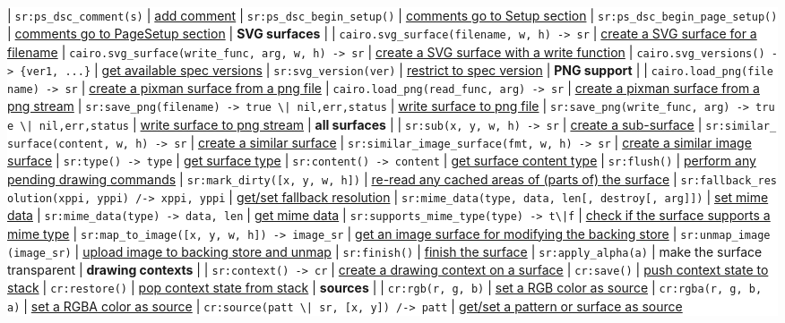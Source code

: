 | `sr:ps_dsc_comment(s)`                                              | [add comment][cairo_ps_surface_dsc_comment]
| `sr:ps_dsc_begin_setup()`                                           | [comments go to Setup section][cairo_ps_surface_dsc_begin_setup]
| `sr:ps_dsc_begin_page_setup()`                                      | [comments go to PageSetup section][cairo_ps_surface_dsc_begin_page_setup]
| __SVG surfaces__                                                    |
| `cairo.svg_surface(filename, w, h) -> sr`                           | [create a SVG surface for a filename][cairo_svg_surface_create]
| `cairo.svg_surface(write_func, arg, w, h) -> sr`                    | [create a SVG surface with a write function][cairo_svg_surface_create_for_stream]
| `cairo.svg_versions() -> {ver1, ...}`                               | [get available spec versions][cairo_svg_get_versions]
| `sr:svg_version(ver)`                                               | [restrict to spec version][cairo_svg_surface_restrict_to_version]
| __PNG support__                                                     |
| `cairo.load_png(filename) -> sr`                                    | [create a pixman surface from a png file][cairo_image_surface_create_from_png]
| `cairo.load_png(read_func, arg) -> sr`                              | [create a pixman surface from a png stream][cairo_image_surface_create_from_png_stream]
| `sr:save_png(filename) -> true \| nil,err,status`                   | [write surface to png file][cairo_surface_write_to_png]
| `sr:save_png(write_func, arg) -> true \| nil,err,status`            | [write surface to png stream][cairo_surface_write_to_png_stream]
| __all surfaces__                                                    |
| `sr:sub(x, y, w, h) -> sr`                                          | [create a sub-surface][cairo_surface_create_for_rectangle]
| `sr:similar_surface(content, w, h) -> sr`                           | [create a similar surface][cairo_surface_create_similar]
| `sr:similar_image_surface(fmt, w, h) -> sr`                         | [create a similar image surface][cairo_surface_create_similar_image]
| `sr:type() -> type`                                                 | [get surface type][cairo_surface_get_type]
| `sr:content() -> content`                                           | [get surface content type][cairo_surface_get_content]
| `sr:flush()`                                                        | [perform any pending drawing commands][cairo_surface_flush]
| `sr:mark_dirty([x, y, w, h])`                                       | [re-read any cached areas of (parts of) the surface][cairo_surface_mark_dirty]
| `sr:fallback_resolution(xppi, yppi) /-> xppi, yppi`                 | [get/set fallback resolution][cairo_surface_set_fallback_resolution]
| `sr:mime_data(type, data, len[, destroy[, arg]])`                   | [set mime data][cairo_surface_set_mime_data]
| `sr:mime_data(type) -> data, len`                                   | [get mime data][cairo_surface_get_mime_data]
| `sr:supports_mime_type(type) -> t\|f`                               | [check if the surface supports a mime type][cairo_surface_supports_mime_type]
| `sr:map_to_image([x, y, w, h]) -> image_sr`                         | [get an image surface for modifying the backing store][cairo_surface_map_to_image]
| `sr:unmap_image(image_sr)`                                          | [upload image to backing store and unmap][cairo_surface_unmap_image]
| `sr:finish()`                                                       | [finish the surface][cairo_surface_finish]
| `sr:apply_alpha(a)`                                                 | make the surface transparent
| __drawing contexts__                                                |
| `sr:context() -> cr`                                                | [create a drawing context on a surface][cairo_create]
| `cr:save()`                                                         | [push context state to stack][cairo_save]
| `cr:restore()`                                                      | [pop context state from stack][cairo_restore]
| __sources__                                                         |
| `cr:rgb(r, g, b)`                                                   | [set a RGB color as source][cairo_set_source_rgb]
| `cr:rgba(r, g, b, a)`                                               | [set a RGBA color as source][cairo_set_source_rgba]
| `cr:source(patt \| sr, [x, y]) /-> patt`                            | [get/set a pattern or surface as source][cairo_set_source]

[cairo graphics]:   http://cairographics.org/
[cairo_image_surface_create]:              http://cairographics.org/manual/cairo-Image-Surfaces.html#cairo-image-surface-create
[cairo_image_surface_create_for_data]:     http://cairographics.org/manual/cairo-Image-Surfaces.html#cairo-image-surface-create-for-data
[cairo_image_surface_get_data]:            http://cairographics.org/manual/cairo-Image-Surfaces.html#cairo-image-surface-get-data
[cairo_image_surface_get_format]:          http://cairographics.org/manual/cairo-Image-Surfaces.html#cairo-image-surface-get-format
[cairo_image_surface_get_width]:           http://cairographics.org/manual/cairo-Image-Surfaces.html#cairo-image-surface-get-width
[cairo_image_surface_get_height]:          http://cairographics.org/manual/cairo-Image-Surfaces.html#cairo-image-surface-get-height
[cairo_image_surface_get_stride]:          http://cairographics.org/manual/cairo-Image-Surfaces.html#cairo-image-surface-get-stride
[cairo_surface_create_for_rectangle]:      http://cairographics.org/manual/cairo-cairo-surface-t.html#cairo-surface-create-for-rectangle
[cairo_surface_create_similar]:            http://cairographics.org/manual/cairo-cairo-surface-t.html#cairo-surface-create-similar
[cairo_surface_create_similar_image]:      http://cairographics.org/manual/cairo-cairo-surface-t.html#cairo-surface-create-similar-image
[cairo_surface_get_type]:                  http://cairographics.org/manual/cairo-cairo-surface-t.html#cairo-surface-get-type
[cairo_surface_get_content]:               http://cairographics.org/manual/cairo-cairo-surface-t.html#cairo-surface-get-content
[cairo_surface_flush]:                     http://cairographics.org/manual/cairo-cairo-surface-t.html#cairo-surface-flush
[cairo_surface_mark_dirty]:                http://cairographics.org/manual/cairo-cairo-surface-t.html#cairo-surface-mark-dirty
[cairo_surface_set_fallback_resolution]:   http://cairographics.org/manual/cairo-cairo-surface-t.html#cairo-surface-set-fallback-resolution
[cairo_surface_has_show_text_glyphs]:      http://cairographics.org/manual/cairo-cairo-surface-t.html#cairo-surface-has-show-text-glyphs
[cairo_surface_set_mime_data]:             http://cairographics.org/manual/cairo-cairo-surface-t.html#cairo-surface-set-mime-data
[cairo_surface_get_mime_data]:             http://cairographics.org/manual/cairo-cairo-surface-t.html#cairo-surface-get-mime-data
[cairo_surface_supports_mime_type]:        http://cairographics.org/manual/cairo-cairo-surface-t.html#cairo-surface-supports-mime-type
[cairo_surface_map_to_image]:              http://cairographics.org/manual/cairo-cairo-surface-t.html#cairo-surface-map-to-image
[cairo_surface_unmap_image]:               http://cairographics.org/manual/cairo-cairo-surface-t.html#cairo-surface-unmap-image
[cairo_surface_finish]:                    http://cairographics.org/manual/cairo-cairo-surface-t.html#cairo-surface-finish
[cairo_recording_surface_create]:          http://cairographics.org/manual/cairo-Recording-Surfaces.html#cairo-recording-surface-create
[cairo_recording_surface_ink_extents]:     http://cairographics.org/manual/cairo-Recording-Surfaces.html#cairo-recording-surface-ink-extents
[cairo_recording_surface_get_extents]:     http://cairographics.org/manual/cairo-Recording-Surfaces.html#cairo-recording-surface-get-extents
[cairo_create]:                            http://cairographics.org/manual/cairo-cairo-t.html#cairo-create
[cairo_save]:                              http://cairographics.org/manual/cairo-cairo-t.html#cairo-save
[cairo_restore]:                           http://cairographics.org/manual/cairo-cairo-t.html#cairo-restore
[cairo_set_source_rgb]:                    http://cairographics.org/manual/cairo-cairo-t.html#cairo-set-source-rgb
[cairo_set_source_rgba]:                   http://cairographics.org/manual/cairo-cairo-t.html#cairo-set-source-rgba
[cairo_set_source]:                        http://cairographics.org/manual/cairo-cairo-t.html#cairo-set-source
[cairo_set_operator]:                      http://cairographics.org/manual/cairo-cairo-t.html#cairo-set-operator
[cairo_mask]:                              http://cairographics.org/manual/cairo-cairo-t.html#cairo-mask
[cairo_push_group]:                        http://cairographics.org/manual/cairo-cairo-t.html#cairo-push-group
[cairo_pop_group]:                         http://cairographics.org/manual/cairo-cairo-t.html#cairo-pop-group
[cairo_pop_group_to_source]:               http://cairographics.org/manual/cairo-cairo-t.html#cairo-pop-group-to-source
[cairo_get_target]:                        http://cairographics.org/manual/cairo-cairo-t.html#cairo-get-target
[cairo_get_group_target]:                  http://cairographics.org/manual/cairo-cairo-t.html#cairo-get-group-target
[cairo_translate]:                         http://cairographics.org/manual/cairo-Transformations.html#cairo-translate
[cairo_scale]:                             http://cairographics.org/manual/cairo-Transformations.html#cairo-scale
[cairo_scale_around]:                      http://cairographics.org/manual/cairo-Transformations.html#cairo-scale-around
[cairo_rotate]:                            http://cairographics.org/manual/cairo-Transformations.html#cairo-rotate
[cairo_rotate_around]:                     http://cairographics.org/manual/cairo-Transformations.html#cairo-rotate-around
[cairo_skew]:                              http://cairographics.org/manual/cairo-Transformations.html#cairo-skew
[cairo_transform]:                         http://cairographics.org/manual/cairo-Transformations.html#cairo-transform
[cairo_set_matrix]:                        http://cairographics.org/manual/cairo-Transformations.html#cairo-set-matrix
[cairo_identity_matrix]:                   http://cairographics.org/manual/cairo-Transformations.html#cairo-identity-matrix
[cairo_user_to_device]:                    http://cairographics.org/manual/cairo-Transformations.html#cairo-user-to-device
[cairo_user_to_device_distance]:           http://cairographics.org/manual/cairo-Transformations.html#cairo-user-to-device-distance
[cairo_device_to_user]:                    http://cairographics.org/manual/cairo-Transformations.html#cairo-device-to-user
[cairo_device_to_user_distance]:           http://cairographics.org/manual/cairo-Transformations.html#cairo-device-to-user-distance
[cairo_new_path]:                          http://cairographics.org/manual/cairo-Paths.html#cairo-new-path
[cairo_new_sub_path]:                      http://cairographics.org/manual/cairo-Paths.html#cairo-new-sub-path
[cairo_move_to]:                           http://cairographics.org/manual/cairo-Paths.html#cairo-move-to
[cairo_line_to]:                           http://cairographics.org/manual/cairo-Paths.html#cairo-line-to
[cairo_curve_to]:                          http://cairographics.org/manual/cairo-Paths.html#cairo-curve-to
[cairo_quad_curve_to]:                     http://cairographics.org/manual/cairo-Paths.html#cairo-quad-curve-to
[cairo_arc]:                               http://cairographics.org/manual/cairo-Paths.html#cairo-arc
[cairo_arc_negative]:                      http://cairographics.org/manual/cairo-Paths.html#cairo-arc-negative
[cairo_circle]:                            http://cairographics.org/manual/cairo-Paths.html#cairo-circle
[cairo_ellipse]:                           http://cairographics.org/manual/cairo-Paths.html#cairo-ellipse
[cairo_rel_move_to]:                       http://cairographics.org/manual/cairo-Paths.html#cairo-rel-move-to
[cairo_rel_line_to]:                       http://cairographics.org/manual/cairo-Paths.html#cairo-rel-line-to
[cairo_rel_curve_to]:                      http://cairographics.org/manual/cairo-Paths.html#cairo-rel-curve-to
[cairo_rel_quad_curve_to]:                 http://cairographics.org/manual/cairo-Paths.html#cairo-rel-quad-curve-to
[cairo_rectangle]:                         http://cairographics.org/manual/cairo-Paths.html#cairo-rectangle
[cairo_close_path]:                        http://cairographics.org/manual/cairo-Paths.html#cairo-close-path
[cairo_copy_path]:                         http://cairographics.org/manual/cairo-Paths.html#cairo-copy-path
[cairo_copy_path_flat]:                    http://cairographics.org/manual/cairo-Paths.html#cairo-copy-path-flat
[cairo_append_path]:                       http://cairographics.org/manual/cairo-Paths.html#cairo-append-path
[cairo_path_extents]:                      http://cairographics.org/manual/cairo-Paths.html#cairo-path-extents
[cairo_has_current_point]:                 http://cairographics.org/manual/cairo-Paths.html#cairo-has-current-point
[cairo_get_current_point]:                 http://cairographics.org/manual/cairo-Paths.html#cairo-get-current-point
[cairo_paint]:                             http://cairographics.org/manual/cairo-cairo-t.html#cairo-paint
[cairo_paint_with_alpha]:                  http://cairographics.org/manual/cairo-cairo-t.html#cairo-paint-with-alpha
[cairo_stroke]:                            http://cairographics.org/manual/cairo-cairo-t.html#cairo-stroke
[cairo_stroke_preserve]:                   http://cairographics.org/manual/cairo-cairo-t.html#cairo-stroke-preserve
[cairo_fill]:                              http://cairographics.org/manual/cairo-cairo-t.html#cairo-fill
[cairo_fill_preserve]:                     http://cairographics.org/manual/cairo-cairo-t.html#cairo-fill-preserve
[cairo_in_stroke]:                         http://cairographics.org/manual/cairo-cairo-t.html#cairo-in-stroke
[cairo_in_fill]:                           http://cairographics.org/manual/cairo-cairo-t.html#cairo-in-fill
[cairo_in_clip]:                           http://cairographics.org/manual/cairo-cairo-t.html#cairo-in-clip
[cairo_stroke_extents]:                    http://cairographics.org/manual/cairo-cairo-t.html#cairo-stroke-extents
[cairo_fill_extents]:                      http://cairographics.org/manual/cairo-cairo-t.html#cairo-fill-extents
[cairo_set_tolerance]:                     http://cairographics.org/manual/cairo-cairo-t.html#cairo-set-tolerance
[cairo_set_antialias]:                     http://cairographics.org/manual/cairo-cairo-t.html#cairo-set-antialias
[cairo_set_fill_rule]:                     http://cairographics.org/manual/cairo-cairo-t.html#cairo-set-fill-rule
[cairo_set_line_width]:                    http://cairographics.org/manual/cairo-cairo-t.html#cairo-set-line-width
[cairo_set_line_cap]:                      http://cairographics.org/manual/cairo-cairo-t.html#cairo-set-line-cap
[cairo_set_line_join]:                     http://cairographics.org/manual/cairo-cairo-t.html#cairo-set-line-join
[cairo_set_miter_limit]:                   http://cairographics.org/manual/cairo-cairo-t.html#cairo-set-miter-limit
[cairo_set_dash]:                          http://cairographics.org/manual/cairo-cairo-t.html#cairo-set-dash
[cairo_get_dash]:                          http://cairographics.org/manual/cairo-cairo-t.html#cairo-get-dash
[cairo_get_dash_count]:                    http://cairographics.org/manual/cairo-cairo-t.html#cairo-get-dash-count
[cairo_clip]:                              http://cairographics.org/manual/cairo-cairo-t.html#cairo-clip
[cairo_clip_preserve]:                     http://cairographics.org/manual/cairo-cairo-t.html#cairo-clip-preserve
[cairo_reset_clip]:                        http://cairographics.org/manual/cairo-cairo-t.html#cairo-reset-clip
[cairo_clip_extents]:                      http://cairographics.org/manual/cairo-cairo-t.html#cairo-clip-extents
[cairo_copy_clip_rectangle_list]:          http://cairographics.org/manual/cairo-cairo-t.html#cairo-copy-clip-rectangle-list
[cairo_pattern_get_type]:                  http://cairographics.org/manual/cairo-cairo-pattern-t.html#cairo-pattern-get-type
[cairo_pattern_set_matrix]:                http://cairographics.org/manual/cairo-cairo-pattern-t.html#cairo-pattern-set-matrix
[cairo_pattern_set_extend]:                http://cairographics.org/manual/cairo-cairo-pattern-t.html#cairo-pattern-set-extend
[cairo_pattern_set_filter]:                http://cairographics.org/manual/cairo-cairo-pattern-t.html#cairo-pattern-set-filter
[cairo_pattern_get_surface]:               http://cairographics.org/manual/cairo-cairo-pattern-t.html#cairo-pattern-get-surface
[cairo_pattern_create_rgb]:                http://cairographics.org/manual/cairo-cairo-pattern-t.html#cairo-pattern-create-rgb
[cairo_pattern_get_rgba]:                  http://cairographics.org/manual/cairo-cairo-pattern-t.html#cairo-pattern-get-rgba
[cairo_pattern_create_linear]:             http://cairographics.org/manual/cairo-cairo-pattern-t.html#cairo-pattern-create-linear
[cairo_pattern_create_radial]:             http://cairographics.org/manual/cairo-cairo-pattern-t.html#cairo-pattern-create-radial
[cairo_pattern_get_linear_points]:         http://cairographics.org/manual/cairo-cairo-pattern-t.html#cairo-pattern-get-linear-points
[cairo_pattern_get_radial_circles]:        http://cairographics.org/manual/cairo-cairo-pattern-t.html#cairo-pattern-get-radial-circles
[cairo_pattern_add_color_stop_rgb]:        http://cairographics.org/manual/cairo-cairo-pattern-t.html#cairo-pattern-add-color-stop-rgb
[cairo_pattern_get_color_stop_count]:      http://cairographics.org/manual/cairo-cairo-pattern-t.html#cairo-pattern-get-color-stop-count
[cairo_pattern_get_color_stop_rgba]:       http://cairographics.org/manual/cairo-cairo-pattern-t.html#cairo-pattern-get-color-stop-rgba
[cairo_pattern_create_for_surface]:        http://cairographics.org/manual/cairo-cairo-pattern-t.html#cairo-pattern-create-for-surface
[cairo_pattern_create_raster_source]:             http://cairographics.org/manual/cairo-Raster-Sources.html#cairo-raster-source-pattern-create-raster-source
[cairo_raster_source_pattern_set_callback_data]:  http://cairographics.org/manual/cairo-Raster-Sources.html#cairo-raster-source-pattern-set-callback-data
[cairo_raster_source_pattern_set_acquire]:        http://cairographics.org/manual/cairo-Raster-Sources.html#cairo-raster-source-pattern-set-acquire
[cairo_raster_source_pattern_set_snapshot]:       http://cairographics.org/manual/cairo-Raster-Sources.html#cairo-raster-source-pattern-set-snapshot
[cairo_raster_source_pattern_set_copy]:           http://cairographics.org/manual/cairo-Raster-Sources.html#cairo-raster-source-pattern-set-copy
[cairo_raster_source_pattern_set_finish]:         http://cairographics.org/manual/cairo-Raster-Sources.html#cairo-raster-source-pattern-set-finish
[cairo_pattern_create_mesh]:                 http://cairographics.org/manual/cairo-cairo-pattern-t.html#cairo-pattern-create-mesh
[cairo_mesh_pattern_begin_patch]:            http://cairographics.org/manual/cairo-cairo-pattern-t.html#cairo-mesh-pattern-begin-patch
[cairo_mesh_pattern_end_patch]:              http://cairographics.org/manual/cairo-cairo-pattern-t.html#cairo-mesh-pattern-end-patch
[cairo_mesh_pattern_move_to]:                http://cairographics.org/manual/cairo-cairo-pattern-t.html#cairo-mesh-pattern-move-to
[cairo_mesh_pattern_line_to]:                http://cairographics.org/manual/cairo-cairo-pattern-t.html#cairo-mesh-pattern-line-to
[cairo_mesh_pattern_curve_to]:               http://cairographics.org/manual/cairo-cairo-pattern-t.html#cairo-mesh-pattern-curve-to
[cairo_mesh_pattern_set_control_point]:      http://cairographics.org/manual/cairo-cairo-pattern-t.html#cairo-mesh-pattern-set-control-point
[cairo_mesh_pattern_get_control_point]:      http://cairographics.org/manual/cairo-cairo-pattern-t.html#cairo-mesh-pattern-get-control-point
[cairo_mesh_pattern_set_corner_color_rgb]:   http://cairographics.org/manual/cairo-cairo-pattern-t.html#cairo-mesh-pattern-set-corner-color-rgb
[cairo_mesh_pattern_get_corner_color_rgba]:  http://cairographics.org/manual/cairo-cairo-pattern-t.html#cairo-mesh-pattern-get-corner-color-rgba
[cairo_select_font_face]:                  http://cairographics.org/manual/cairo-text.html#cairo-select-font-face
[cairo_show_text]:                         http://cairographics.org/manual/cairo-text.html#cairo-show-text
[cairo_text_path]:                         http://cairographics.org/manual/cairo-Paths.html#cairo-text-path
[cairo_text_extents]:                      http://cairographics.org/manual/cairo-text.html#cairo-text-extents
[cairo_set_font_face]:                     http://cairographics.org/manual/cairo-text.html#cairo-set-font-face
[cairo_set_scaled_font]:                   http://cairographics.org/manual/cairo-text.html#cairo-set-scaled-font
[cairo_set_font_size]:                     http://cairographics.org/manual/cairo-text.html#cairo-set-font-size
[cairo_set_font_matrix]:                   http://cairographics.org/manual/cairo-text.html#cairo-set-font-matrix
[cairo_show_glyphs]:                       http://cairographics.org/manual/cairo-text.html#cairo-show-glyphs
[cairo_show_text_glyphs]:                  http://cairographics.org/manual/cairo-text.html#cairo-show-text-glyphs
[cairo_glyph_path]:                        http://cairographics.org/manual/cairo-Paths.html#cairo-glyph-path
[cairo_glyph_extents]:                     http://cairographics.org/manual/cairo-text.html#cairo-glyph-extents
[cairo_font_extents]:                      http://cairographics.org/manual/cairo-text.html#cairo-font-extents
[cairo_ft_font_face_create_for_ft_face]:   http://cairographics.org/manual/cairo-FreeType-Fonts.html#cairo-ft-font-face-create-for-ft-face
[cairo_ft_font_face_set_synthesize]:       http://cairographics.org/manual/cairo-FreeType-Fonts.html#cairo-ft-font-face-set-synthesize
[cairo_ft_scaled_font_lock_face]:          http://cairographics.org/manual/cairo-FreeType-Fonts.html#cairo-ft-scaled-font-lock-face
[cairo_ft_scaled_font_unlock_face]:        http://cairographics.org/manual/cairo-FreeType-Fonts.html#cairo-ft-scaled-font-unlock-face
[cairo_toy_font_face_create]:              http://cairographics.org/manual/cairo-text.html#cairo-toy-font-face-create
[cairo_font_face_toy_get_family]:          http://cairographics.org/manual/cairo-text.html#cairo-toy-font-face-get-family
[cairo_font_face_toy_get_slant]:           http://cairographics.org/manual/cairo-text.html#cairo-toy-font-face-get-slant
[cairo_font_face_toy_get_weight]:          http://cairographics.org/manual/cairo-text.html#cairo-toy-font-face-get-weight
[cairo_user_font_face_create]:                     http://cairographics.org/manual/cairo-User-Fonts.html#cairo-user-font-face-create
[cairo_user_font_face_set_init_func]:              http://cairographics.org/manual/cairo-User-Fonts.html#cairo-user-font-face-set-init-func
[cairo_user_font_face_set_render_glyph_func]:      http://cairographics.org/manual/cairo-User-Fonts.html#cairo-user-font-face-set-render-glyph-func
[cairo_user_font_face_set_text_to_glyphs_func]:    http://cairographics.org/manual/cairo-User-Fonts.html#cairo-user-font-face-set-text-to-glyphs-func
[cairo_user_font_face_set_unicode_to_glyph_func]:  http://cairographics.org/manual/cairo-User-Fonts.html#cairo-user-font-face-set-unicode-to-glyph-func
[cairo_font_face_get_type]:                http://cairographics.org/manual/cairo-cairo-font-face-t.html#cairo-font-face-get-type
[cairo_scaled_font_create]:                http://cairographics.org/manual/cairo-cairo-scaled-font-t.html#cairo-scaled-font-create
[cairo_scaled_font_get_type]:              http://cairographics.org/manual/cairo-cairo-scaled-font-t.html#cairo-scaled-font-get-type
[cairo_scaled_font_extents]:               http://cairographics.org/manual/cairo-cairo-scaled-font-t.html#cairo-scaled-font-extents
[cairo_scaled_font_text_extents]:          http://cairographics.org/manual/cairo-cairo-scaled-font-t.html#cairo-scaled-font-text-extents
[cairo_scaled_font_glyph_extents]:         http://cairographics.org/manual/cairo-cairo-scaled-font-t.html#cairo-scaled-font-glyph-extents
[cairo_scaled_font_text_to_glyphs]:        http://cairographics.org/manual/cairo-cairo-scaled-font-t.html#cairo-scaled-font-text-to-glyphs
[cairo_scaled_font_get_font_matrix]:       http://cairographics.org/manual/cairo-cairo-scaled-font-t.html#cairo-scaled-font-get-font-matrix
[cairo_scaled_font_get_ctm]:               http://cairographics.org/manual/cairo-cairo-scaled-font-t.html#cairo-scaled-font-get-ctm
[cairo_scaled_font_get_scale_matrix]:      http://cairographics.org/manual/cairo-cairo-scaled-font-t.html#cairo-scaled-font-get-scale-matrix
[cairo_scaled_font_get_font_options]:      http://cairographics.org/manual/cairo-cairo-scaled-font-t.html#cairo-scaled-font-get-font-options
[cairo_scaled_font_get_font_face]:         http://cairographics.org/manual/cairo-cairo-scaled-font-t.html#cairo-scaled-font-get-font-face
[cairo_surface_get_font_options]:          http://cairographics.org/manual/cairo-cairo-surface-t.html#cairo-surface-get-font-options
[cairo_set_font_options]:                  http://cairographics.org/manual/cairo-text.html#cairo-set-font-options
[cairo_font_options_create]:               http://cairographics.org/manual/cairo-cairo-font-options-t.html#cairo-font-options-create
[cairo_font_options_copy]:                 http://cairographics.org/manual/cairo-cairo-font-options-t.html#cairo-font-options-copy
[cairo_font_options_merge]:                http://cairographics.org/manual/cairo-cairo-font-options-t.html#cairo-font-options-merge
[cairo_font_options_equal]:                http://cairographics.org/manual/cairo-cairo-font-options-t.html#cairo-font-options-equal
[cairo_font_options_hash]:                 http://cairographics.org/manual/cairo-cairo-font-options-t.html#cairo-font-options-hash
[cairo_font_options_set_antialias]:        http://cairographics.org/manual/cairo-cairo-font-options-t.html#cairo-font-options-set-antialias
[cairo_font_options_set_subpixel_order]:   http://cairographics.org/manual/cairo-cairo-font-options-t.html#cairo-font-options-set-subpixel-order
[cairo_font_options_set_hint_style]:       http://cairographics.org/manual/cairo-cairo-font-options-t.html#cairo-font-options-set-hint-style
[cairo_font_options_set_hint_metrics]:     http://cairographics.org/manual/cairo-cairo-font-options-t.html#cairo-font-options-set-hint-metrics
[cairo_font_options_set_lcd_filter]:       http://cairographics.org/manual/cairo-cairo-font-options-t.html#cairo-font-options-set-lcd-filter
[cairo_font_options_set_round_glyph_positions]:  http://cairographics.org/manual/cairo-cairo-font-options-t.html#cairo-font-options-set-round-glyph-positions
[cairo_glyph_allocate]:                    http://cairographics.org/manual/cairo-text.html#cairo-glyph-allocate
[cairo_text_cluster_allocate]:             http://cairographics.org/manual/cairo-text.html#cairo-text-cluster-allocate
[cairo_surface_copy_page]:                 http://cairographics.org/manual/cairo-cairo-surface-t.html#cairo-surface-copy-page
[cairo_surface_show_page]:                 http://cairographics.org/manual/cairo-cairo-surface-t.html#cairo-surface-show-page
[cairo_surface_get_device]:                http://cairographics.org/manual/cairo-cairo-surface-t.html#cairo-surface-get-device
[cairo_surface_set_device_offset]:         http://cairographics.org/manual/cairo-cairo-surface-t.html#cairo-surface-set-device-offset
[cairo_device_get_type]:                   http://cairographics.org/manual/cairo-cairo-device-t.html#cairo-device-get-type
[cairo_device_acquire]:                    http://cairographics.org/manual/cairo-cairo-device-t.html#cairo-device-acquire
[cairo_device_release]:                    http://cairographics.org/manual/cairo-cairo-device-t.html#cairo-device-release
[cairo_device_flush]:                      http://cairographics.org/manual/cairo-cairo-device-t.html#cairo-device-flush
[cairo_device_finish]:                     http://cairographics.org/manual/cairo-cairo-device-t.html#cairo-device-finish
[cairo_matrix_init]:                       http://cairographics.org/manual/cairo-cairo-matrix-t.html#cairo-matrix-init
[cairo_matrix_init_identity]:              http://cairographics.org/manual/cairo-cairo-matrix-t.html#cairo-matrix-init-identity
[cairo_matrix_init_translate]:             http://cairographics.org/manual/cairo-cairo-matrix-t.html#cairo-matrix-init-translate
[cairo_matrix_init_scale]:                 http://cairographics.org/manual/cairo-cairo-matrix-t.html#cairo-matrix-init-scale
[cairo_matrix_init_rotate]:                http://cairographics.org/manual/cairo-cairo-matrix-t.html#cairo-matrix-init-rotate
[cairo_matrix_translate]:                  http://cairographics.org/manual/cairo-cairo-matrix-t.html#cairo-matrix-translate
[cairo_matrix_scale]:                      http://cairographics.org/manual/cairo-cairo-matrix-t.html#cairo-matrix-scale
[cairo_matrix_rotate]:                     http://cairographics.org/manual/cairo-cairo-matrix-t.html#cairo-matrix-rotate
[cairo_matrix_invert]:                     http://cairographics.org/manual/cairo-cairo-matrix-t.html#cairo-matrix-invert
[cairo_matrix_multiply]:                   http://cairographics.org/manual/cairo-cairo-matrix-t.html#cairo-matrix-multiply
[cairo_matrix_transform_point]:            http://cairographics.org/manual/cairo-cairo-matrix-t.html#cairo-matrix-transform-point
[cairo_matrix_transform_distance]:         http://cairographics.org/manual/cairo-cairo-matrix-t.html#cairo-matrix-transform-distance
[cairo_region_create]:                     http://cairographics.org/manual/cairo-Regions.html#cairo-region-create
[cairo_region_copy]:                       http://cairographics.org/manual/cairo-Regions.html#cairo-region-copy
[cairo_region_equal]:                      http://cairographics.org/manual/cairo-Regions.html#cairo-region-equal
[cairo_region_get_extents]:                http://cairographics.org/manual/cairo-Regions.html#cairo-region-get-extents
[cairo_region_num_rectangles]:             http://cairographics.org/manual/cairo-Regions.html#cairo-region-num-rectangles
[cairo_region_get_rectangle]:              http://cairographics.org/manual/cairo-Regions.html#cairo-region-get-rectangle
[cairo_region_is_empty]:                   http://cairographics.org/manual/cairo-Regions.html#cairo-region-is-empty
[cairo_region_contains_rectangle]:         http://cairographics.org/manual/cairo-Regions.html#cairo-region-contains-rectangle
[cairo_region_contains_point]:             http://cairographics.org/manual/cairo-Regions.html#cairo-region-contains-point
[cairo_region_translate]:                  http://cairographics.org/manual/cairo-Regions.html#cairo-region-translate
[cairo_region_subtract]:                   http://cairographics.org/manual/cairo-Regions.html#cairo-region-substract
[cairo_region_intersect]:                  http://cairographics.org/manual/cairo-Regions.html#cairo-region-intersect
[cairo_region_union]:                      http://cairographics.org/manual/cairo-Regions.html#cairo-region-union
[cairo_region_xor]:                        http://cairographics.org/manual/cairo-Regions.html#cairo-region-xor
[cairo_image_surface_create_from_png]:         http://cairographics.org/manual/cairo-PNG-Support.html#cairo-image-surface-create-from-png
[cairo_image_surface_create_from_png_stream]:  http://cairographics.org/manual/cairo-PNG-Support.html#cairo-image-surface-create-from-png-stream
[cairo_surface_write_to_png]:                  http://cairographics.org/manual/cairo-PNG-Support.html#cairo-surface-write-to-png
[cairo_surface_write_to_png_stream]:           http://cairographics.org/manual/cairo-PNG-Support.html#cairo-surface-write-to-png-stream
[cairo_status_t]:                          http://cairographics.org/manual/cairo-Error-handling.html#cairo-status-t
[cairo_status_to_string]:                  http://cairographics.org/manual/cairo-Error-handling.html#cairo-status-to-string
[cairo_format_stride_for_width]:           http://cairographics.org/manual/cairo-Image-Surfaces.html#cairo-format-stride-for-width
[cairo_version]:                           http://cairographics.org/manual/cairo-Version-Information.html#cairo-version
[cairo_version_string]:                    http://cairographics.org/manual/cairo-Version-Information.html#cairo-version-string
[cairo_pdf_surface_create]:                http://cairographics.org/manual/cairo-PDF-Surfaces.html#cairo-pdf-surface-create
[cairo_pdf_surface_create_for_stream]:     http://cairographics.org/manual/cairo-PDF-Surfaces.html#cairo-pdf-surface-create-for-stream
[cairo_pdf_get_versions]:                  http://cairographics.org/manual/cairo-PDF-Surfaces.html#cairo-pdf-get-versions
[cairo_pdf_surface_restrict_to_version]:   http://cairographics.org/manual/cairo-PDF-Surfaces.html#cairo-pdf-surface-restrict-to-version
[cairo_pdf_surface_set_size]:              http://cairographics.org/manual/cairo-PDF-Surfaces.html#cairo-pdf-surface-set-size
[cairo_ps_surface_create]:                 http://cairographics.org/manual/cairo-PostScript-Surfaces.html#cairo-ps-surface-create
[cairo_ps_surface_create_for_stream]:      http://cairographics.org/manual/cairo-PostScript-Surfaces.html#cairo-ps-surface-create-for-stream
[cairo_ps_get_levels]:                     http://cairographics.org/manual/cairo-PostScript-Surfaces.html#cairo-ps-get-levels
[cairo_ps_surface_restrict_to_level]:      http://cairographics.org/manual/cairo-PostScript-Surfaces.html#cairo-ps-surface-restrict-to-level
[cairo_ps_surface_set_eps]:                http://cairographics.org/manual/cairo-PostScript-Surfaces.html#cairo-ps-surface-set-eps
[cairo_ps_surface_set_size]:               http://cairographics.org/manual/cairo-PostScript-Surfaces.html#cairo-ps-surface-set-size
[cairo_ps_surface_dsc_comment]:            http://cairographics.org/manual/cairo-PostScript-Surfaces.html#cairo-ps-surface-dsc-comment
[cairo_ps_surface_dsc_begin_setup]:        http://cairographics.org/manual/cairo-PostScript-Surfaces.html#cairo-ps-surface-dsc-begin-setup
[cairo_ps_surface_dsc_begin_page_setup]:   http://cairographics.org/manual/cairo-PostScript-Surfaces.html#cairo-ps-surface-dsc-begin-page-setup
[cairo_svg_surface_create]:                http://cairographics.org/manual/cairo-SVG-Surfaces.html#cairo-svg-surface-create
[cairo_svg_surface_create_for_stream]:     http://cairographics.org/manual/cairo-SVG-Surfaces.html#cairo-svg-surface-create-for-stream
[cairo_svg_get_versions]:                  http://cairographics.org/manual/cairo-SVG-Surfaces.html#cairo-svg-get-versions
[cairo_svg_surface_restrict_to_version]:   http://cairographics.org/manual/cairo-SVG-Surfaces.html#cairo-svg-surface-restrict-to-version
[cairo_svg_surface_set_size]:              http://cairographics.org/manual/cairo-SVG-Surfaces.html#cairo-svg-surface-set-size